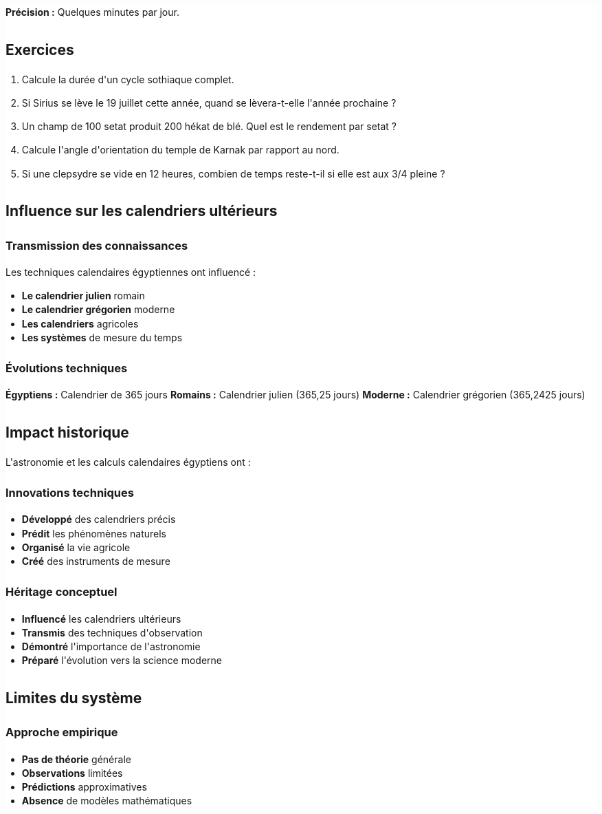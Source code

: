 **Précision :** Quelques minutes par jour.

## Exercices

1. Calcule la durée d'un cycle sothiaque complet.

2. Si Sirius se lève le 19 juillet cette année, quand se lèvera-t-elle l'année prochaine ?

3. Un champ de 100 setat produit 200 hékat de blé. Quel est le rendement par setat ?

4. Calcule l'angle d'orientation du temple de Karnak par rapport au nord.

5. Si une clepsydre se vide en 12 heures, combien de temps reste-t-il si elle est aux 3/4 pleine ?

## Influence sur les calendriers ultérieurs

### Transmission des connaissances

Les techniques calendaires égyptiennes ont influencé :
- **Le calendrier julien** romain
- **Le calendrier grégorien** moderne
- **Les calendriers** agricoles
- **Les systèmes** de mesure du temps

### Évolutions techniques

**Égyptiens :** Calendrier de 365 jours
**Romains :** Calendrier julien (365,25 jours)
**Moderne :** Calendrier grégorien (365,2425 jours)

## Impact historique

L'astronomie et les calculs calendaires égyptiens ont :

### Innovations techniques
- **Développé** des calendriers précis
- **Prédit** les phénomènes naturels
- **Organisé** la vie agricole
- **Créé** des instruments de mesure

### Héritage conceptuel
- **Influencé** les calendriers ultérieurs
- **Transmis** des techniques d'observation
- **Démontré** l'importance de l'astronomie
- **Préparé** l'évolution vers la science moderne

## Limites du système

### Approche empirique
- **Pas de théorie** générale
- **Observations** limitées
- **Prédictions** approximatives
- **Absence** de modèles mathématiques
